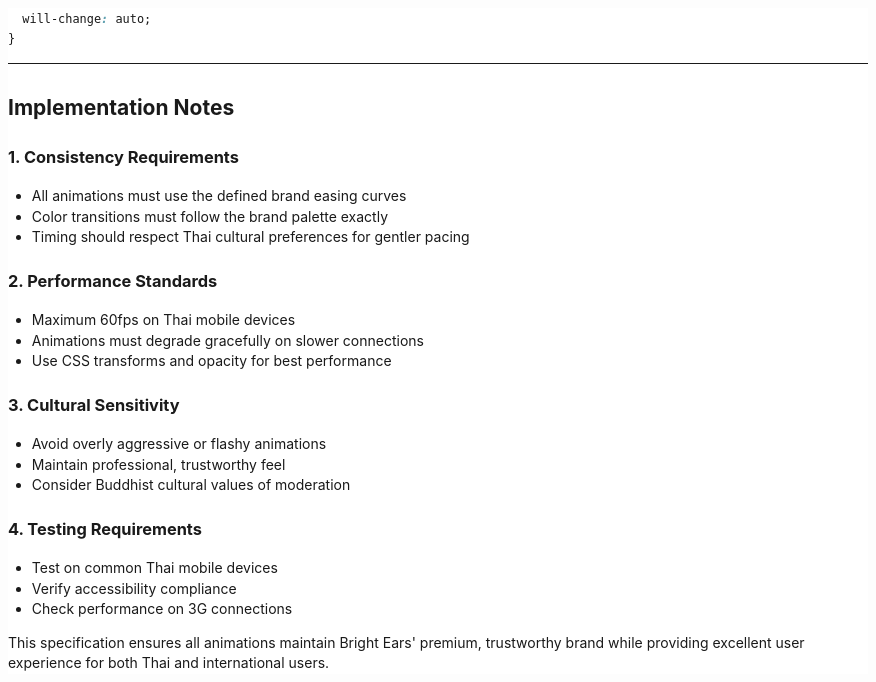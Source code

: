 ```css
  will-change: auto;
}
```

---

## Implementation Notes

### 1. **Consistency Requirements**
- All animations must use the defined brand easing curves
- Color transitions must follow the brand palette exactly
- Timing should respect Thai cultural preferences for gentler pacing

### 2. **Performance Standards**
- Maximum 60fps on Thai mobile devices
- Animations must degrade gracefully on slower connections
- Use CSS transforms and opacity for best performance

### 3. **Cultural Sensitivity**
- Avoid overly aggressive or flashy animations
- Maintain professional, trustworthy feel
- Consider Buddhist cultural values of moderation

### 4. **Testing Requirements**
- Test on common Thai mobile devices
- Verify accessibility compliance
- Check performance on 3G connections

This specification ensures all animations maintain Bright Ears' premium, trustworthy brand while providing excellent user experience for both Thai and international users.